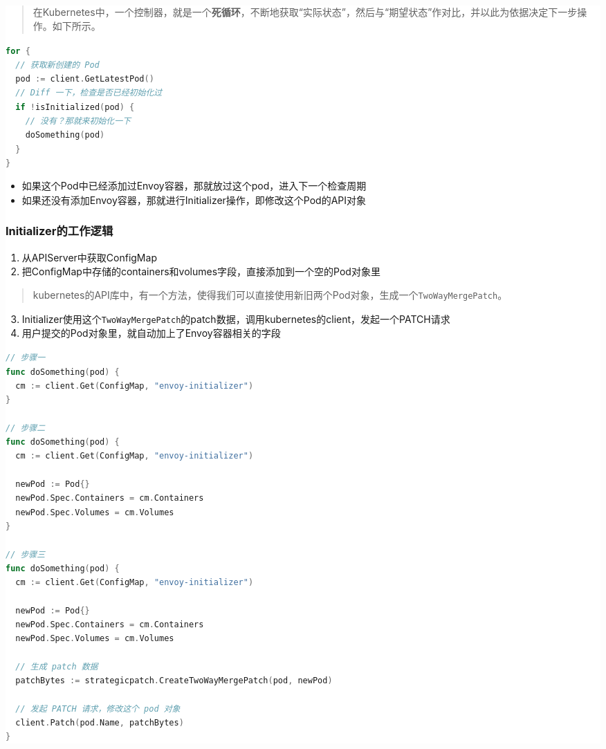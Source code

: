 > 在Kubernetes中，一个控制器，就是一个**死循环**，不断地获取“实际状态”，然后与“期望状态”作对比，并以此为依据决定下一步操作。如下所示。

```go
for {
  // 获取新创建的 Pod
  pod := client.GetLatestPod()
  // Diff 一下，检查是否已经初始化过
  if !isInitialized(pod) {
    // 没有？那就来初始化一下
    doSomething(pod)
  }
}

```
- 如果这个Pod中已经添加过Envoy容器，那就放过这个pod，进入下一个检查周期
- 如果还没有添加Envoy容器，那就进行Initializer操作，即修改这个Pod的API对象

### Initializer的工作逻辑
1. 从APIServer中获取ConfigMap
2. 把ConfigMap中存储的containers和volumes字段，直接添加到一个空的Pod对象里
> kubernetes的API库中，有一个方法，使得我们可以直接使用新旧两个Pod对象，生成一个`TwoWayMergePatch`。
3. Initializer使用这个`TwoWayMergePatch`的patch数据，调用kubernetes的client，发起一个PATCH请求
4. 用户提交的Pod对象里，就自动加上了Envoy容器相关的字段

```go
// 步骤一
func doSomething(pod) {
  cm := client.Get(ConfigMap, "envoy-initializer")
}

// 步骤二
func doSomething(pod) {
  cm := client.Get(ConfigMap, "envoy-initializer")
  
  newPod := Pod{}
  newPod.Spec.Containers = cm.Containers
  newPod.Spec.Volumes = cm.Volumes
}

// 步骤三
func doSomething(pod) {
  cm := client.Get(ConfigMap, "envoy-initializer")

  newPod := Pod{}
  newPod.Spec.Containers = cm.Containers
  newPod.Spec.Volumes = cm.Volumes

  // 生成 patch 数据
  patchBytes := strategicpatch.CreateTwoWayMergePatch(pod, newPod)

  // 发起 PATCH 请求，修改这个 pod 对象
  client.Patch(pod.Name, patchBytes)
}

```
